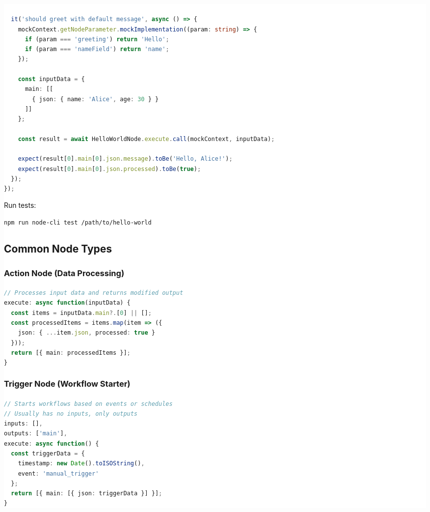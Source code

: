 ```typescript

  it('should greet with default message', async () => {
    mockContext.getNodeParameter.mockImplementation((param: string) => {
      if (param === 'greeting') return 'Hello';
      if (param === 'nameField') return 'name';
    });

    const inputData = {
      main: [[
        { json: { name: 'Alice', age: 30 } }
      ]]
    };

    const result = await HelloWorldNode.execute.call(mockContext, inputData);

    expect(result[0].main[0].json.message).toBe('Hello, Alice!');
    expect(result[0].main[0].json.processed).toBe(true);
  });
});
```

Run tests:
```bash
npm run node-cli test /path/to/hello-world
```

## Common Node Types

### Action Node (Data Processing)
```typescript
// Processes input data and returns modified output
execute: async function(inputData) {
  const items = inputData.main?.[0] || [];
  const processedItems = items.map(item => ({
    json: { ...item.json, processed: true }
  }));
  return [{ main: processedItems }];
}
```

### Trigger Node (Workflow Starter)
```typescript
// Starts workflows based on events or schedules
// Usually has no inputs, only outputs
inputs: [],
outputs: ['main'],
execute: async function() {
  const triggerData = {
    timestamp: new Date().toISOString(),
    event: 'manual_trigger'
  };
  return [{ main: [{ json: triggerData }] }];
}
```
